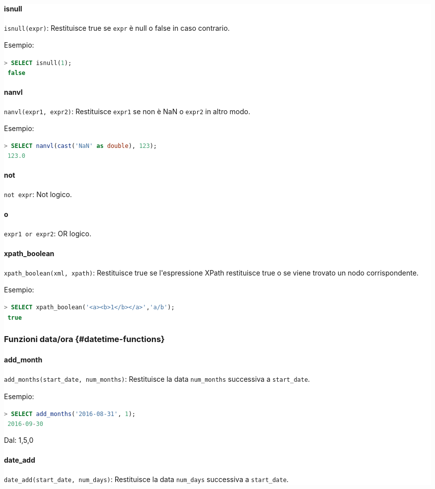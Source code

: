#### isnull

`isnull(expr)`: Restituisce true se `expr` è null o false in caso contrario.

Esempio:

```sql
> SELECT isnull(1);
 false
```

#### nanvl

`nanvl(expr1, expr2)`: Restituisce `expr1` se non è NaN o `expr2` in altro modo.

Esempio:

```sql
> SELECT nanvl(cast('NaN' as double), 123);
 123.0
```

#### not

`not expr`: Not logico.

#### o

`expr1 or expr2`: OR logico.

#### xpath_boolean

`xpath_boolean(xml, xpath)`: Restituisce true se l&#39;espressione XPath restituisce true o se viene trovato un nodo corrispondente.

Esempio:

```sql
> SELECT xpath_boolean('<a><b>1</b></a>','a/b');
 true
```

### Funzioni data/ora {#datetime-functions}

#### add_month

`add_months(start_date, num_months)`: Restituisce la data `num_months` successiva a `start_date`.

Esempio:

```sql
> SELECT add_months('2016-08-31', 1);
 2016-09-30
```

Dal: 1,5,0

#### date_add

`date_add(start_date, num_days)`: Restituisce la data `num_days` successiva a `start_date`.
